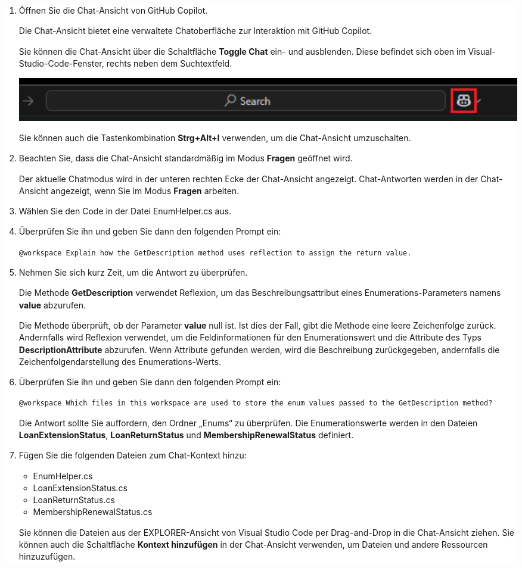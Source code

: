 1. Öffnen Sie die Chat-Ansicht von GitHub Copilot.

    Die Chat-Ansicht bietet eine verwaltete Chatoberfläche zur Interaktion mit GitHub Copilot.

    Sie können die Chat-Ansicht über die Schaltfläche **Toggle Chat** ein- und ausblenden. Diese befindet sich oben im Visual-Studio-Code-Fenster, rechts neben dem Suchtextfeld.

    ![Screenshot der Copilot-Schaltfläche „Chat umschalten“.](./Media/m01-github-copilot-toggle-chat.png)

    Sie können auch die Tastenkombination **Strg+Alt+I** verwenden, um die Chat-Ansicht umzuschalten.

1. Beachten Sie, dass die Chat-Ansicht standardmäßig im Modus **Fragen** geöffnet wird.

    Der aktuelle Chatmodus wird in der unteren rechten Ecke der Chat-Ansicht angezeigt. Chat-Antworten werden in der Chat-Ansicht angezeigt, wenn Sie im Modus **Fragen** arbeiten.

1. Wählen Sie den Code in der Datei EnumHelper.cs aus.

1. Überprüfen Sie ihn und geben Sie dann den folgenden Prompt ein:

    ```plaintext
    @workspace Explain how the GetDescription method uses reflection to assign the return value.
    ```

1. Nehmen Sie sich kurz Zeit, um die Antwort zu überprüfen.

    Die Methode **GetDescription** verwendet Reflexion, um das Beschreibungsattribut eines Enumerations-Parameters namens **value** abzurufen.

    Die Methode überprüft, ob der Parameter **value** null ist. Ist dies der Fall, gibt die Methode eine leere Zeichenfolge zurück. Andernfalls wird Reflexion verwendet, um die Feldinformationen für den Enumerationswert und die Attribute des Typs **DescriptionAttribute** abzurufen. Wenn Attribute gefunden werden, wird die Beschreibung zurückgegeben, andernfalls die Zeichenfolgendarstellung des Enumerations-Werts.

1. Überprüfen Sie ihn und geben Sie dann den folgenden Prompt ein:

    ```plaintext
    @workspace Which files in this workspace are used to store the enum values passed to the GetDescription method?
    ```

    Die Antwort sollte Sie auffordern, den Ordner „Enums“ zu überprüfen. Die Enumerationswerte werden in den Dateien **LoanExtensionStatus**, **LoanReturnStatus** und **MembershipRenewalStatus** definiert.

1. Fügen Sie die folgenden Dateien zum Chat-Kontext hinzu:

    - EnumHelper.cs
    - LoanExtensionStatus.cs
    - LoanReturnStatus.cs
    - MembershipRenewalStatus.cs

    Sie können die Dateien aus der EXPLORER-Ansicht von Visual Studio Code per Drag-and-Drop in die Chat-Ansicht ziehen. Sie können auch die Schaltfläche **Kontext hinzufügen** in der Chat-Ansicht verwenden, um Dateien und andere Ressourcen hinzuzufügen.
